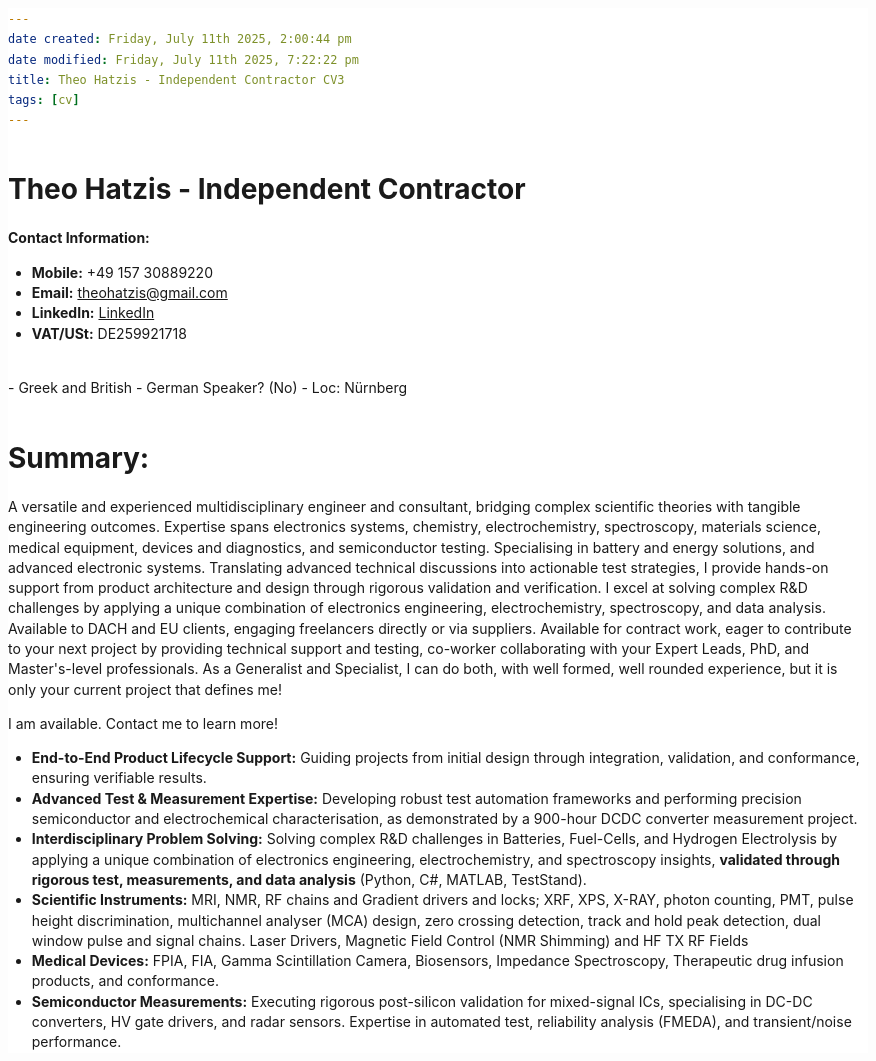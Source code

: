 ```yaml
---
date created: Friday, July 11th 2025, 2:00:44 pm
date modified: Friday, July 11th 2025, 7:22:22 pm
title: Theo Hatzis - Independent Contractor CV3
tags: [cv]
---
```


# Theo Hatzis - Independent Contractor

**Contact Information:**

- **Mobile:** +49 157 30889220
- **Email:** [theohatzis@gmail.com](mailto:theohatzis@gmail.com)
- **LinkedIn:** [LinkedIn](http://www.linkedin.com/in/theo-hatzis)
- **VAT/USt:** DE259921718
<br>
- Greek and British
- German Speaker? (No)
- Loc: Nürnberg

# Summary:

A versatile and experienced multidisciplinary engineer and consultant, bridging complex scientific theories with tangible engineering outcomes. Expertise spans electronics systems, chemistry, electrochemistry, spectroscopy, materials science, medical equipment, devices and diagnostics, and semiconductor testing. Specialising in battery and energy solutions, and advanced electronic systems. Translating advanced technical discussions into actionable test strategies, I provide hands-on support from product architecture and design through rigorous validation and verification. I excel at solving complex R&D challenges by applying a unique combination of electronics engineering, electrochemistry, spectroscopy, and data analysis. Available to DACH and EU clients, engaging freelancers directly or via suppliers. Available for contract work, eager to contribute to your next project by providing technical support and testing, co-worker collaborating with your Expert Leads, PhD, and Master's-level professionals. As a Generalist and Specialist, I can do both, with well formed, well rounded  experience, but it is only your current project that defines me!

 I am available. Contact me to learn more!

- **End-to-End Product Lifecycle Support:** Guiding projects from initial design through integration, validation, and conformance, ensuring verifiable results.
- **Advanced Test & Measurement Expertise:** Developing robust test automation frameworks and performing precision semiconductor and electrochemical characterisation, as demonstrated by a 900-hour DCDC converter measurement project.
- **Interdisciplinary Problem Solving:** Solving complex R&D challenges in Batteries, Fuel-Cells, and Hydrogen Electrolysis by applying a unique combination of electronics engineering, electrochemistry, and spectroscopy insights, **validated through rigorous test, measurements, and data analysis** (Python, C#, MATLAB, TestStand).
- **Scientific Instruments:** MRI, NMR, RF chains and Gradient drivers and locks; XRF, XPS, X-RAY, photon counting, PMT, pulse height discrimination, multichannel analyser (MCA) design, zero crossing detection, track and hold peak detection, dual window pulse and signal chains. Laser Drivers, Magnetic Field Control (NMR Shimming) and HF TX RF Fields
- **Medical Devices:** FPIA, FIA, Gamma Scintillation Camera, Biosensors, Impedance Spectroscopy, Therapeutic drug infusion products, and conformance.
- **Semiconductor Measurements:** Executing rigorous post-silicon validation for mixed-signal ICs, specialising in DC-DC converters, HV gate drivers, and radar sensors. Expertise in automated test, reliability analysis (FMEDA), and transient/noise performance.
